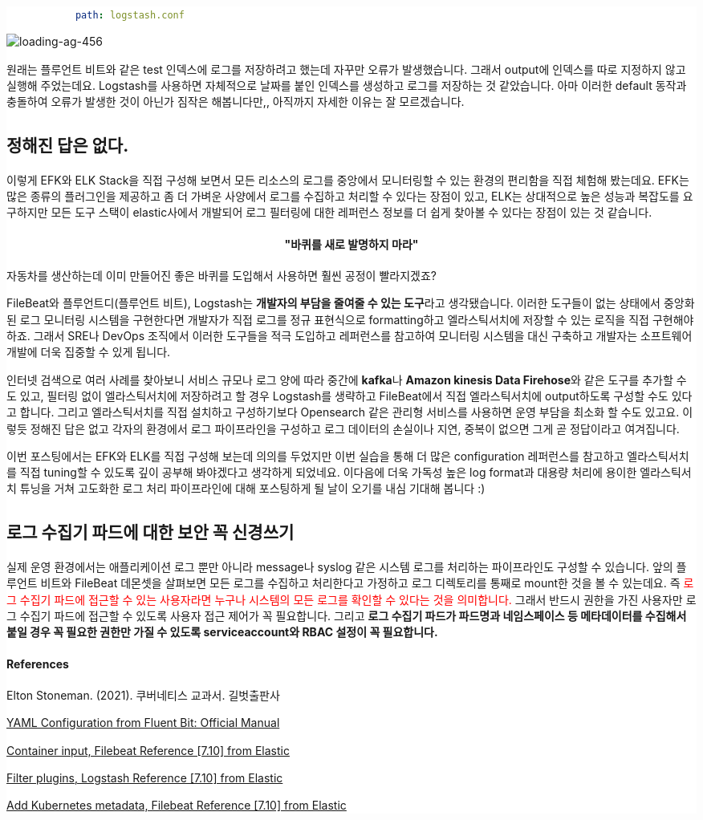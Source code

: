 ```yaml
            path: logstash.conf
```

<img title="" src="../../images/2025-01-15-centralized-monitoring/2025-01-22-00-06-34-image.png" alt="loading-ag-456" data-align="center">

원래는 플루언트 비트와 같은 test 인덱스에 로그를 저장하려고 했는데 자꾸만 오류가 발생했습니다. 그래서 output에 인덱스를 따로 지정하지 않고 실행해 주었는데요. Logstash를 사용하면 자체적으로 날짜를 붙인 인덱스를 생성하고 로그를 저장하는 것 같았습니다. 아마 이러한 default 동작과 충돌하여 오류가 발생한 것이 아닌가 짐작은 해봅니다만,, 아직까지 자세한 이유는 잘 모르겠습니다.

## 정해진 답은 없다.

이렇게 EFK와 ELK Stack을 직접 구성해 보면서 모든 리소스의 로그를 중앙에서 모니터링할 수 있는 환경의 편리함을 직접 체험해 봤는데요. EFK는 많은 종류의 플러그인을 제공하고 좀 더 가벼운 사양에서 로그를 수집하고 처리할 수 있다는 장점이 있고, ELK는 상대적으로 높은 성능과 복잡도를 요구하지만 모든 도구 스택이 elastic사에서 개발되어 로그 필터링에 대한 레퍼런스 정보를 더 쉽게 찾아볼 수 있다는 장점이 있는 것 같습니다.

#### <center>"바퀴를 새로 발명하지 마라"</center>

자동차를 생산하는데 이미 만들어진 좋은 바퀴를 도입해서 사용하면 훨씬 공정이 빨라지겠죠?

FileBeat와 플루언트디(플루언트 비트), Logstash는 **개발자의 부담을 줄여줄 수 있는 도구**라고 생각됐습니다. 이러한 도구들이 없는 상태에서 중앙화된 로그 모니터링 시스템을 구현한다면 개발자가 직접 로그를 정규 표현식으로 formatting하고 엘라스틱서치에 저장할 수 있는 로직을 직접 구현해야 하죠. 그래서 SRE나 DevOps 조직에서 이러한 도구들을 적극 도입하고 레퍼런스를 참고하여 모니터링 시스템을 대신 구축하고 개발자는 소프트웨어 개발에 더욱 집중할 수 있게 됩니다.

인터넷 검색으로 여러 사례를 찾아보니 서비스 규모나 로그 양에 따라 중간에 **kafka**나 **Amazon kinesis Data Firehose**와 같은 도구를 추가할 수도 있고, 필터링 없이 엘라스틱서치에 저장하려고 할 경우 Logstash를 생략하고 FileBeat에서 직접 엘라스틱서치에 output하도록 구성할 수도 있다고 합니다. 그리고 엘라스틱서치를 직접 설치하고 구성하기보다 Opensearch 같은 관리형 서비스를 사용하면 운영 부담을 최소화 할 수도 있고요. 이렇듯 정해진 답은 없고 각자의 환경에서 로그 파이프라인을 구성하고 로그 데이터의 손실이나 지연, 중복이 없으면 그게 곧 정답이라고 여겨집니다.

이번 포스팅에서는 EFK와 ELK를 직접 구성해 보는데 의의를 두었지만 이번 실습을 통해 더 많은 configuration 레퍼런스를 참고하고 엘라스틱서치를 직접 tuning할 수 있도록 깊이 공부해 봐야겠다고 생각하게 되었네요. 이다음에 더욱 가독성 높은 log format과 대용량 처리에 용이한 엘라스틱서치 튜닝을 거쳐 고도화한 로그 처리 파이프라인에 대해 포스팅하게 될 날이 오기를 내심 기대해 봅니다 :)

## 로그 수집기 파드에 대한 보안 꼭 신경쓰기

실제 운영 환경에서는 애플리케이션 로그 뿐만 아니라 message나 syslog 같은 시스템 로그를 처리하는 파이프라인도 구성할 수 있습니다. 앞의 플루언트 비트와 FileBeat 데몬셋을 살펴보면 모든 로그를 수집하고 처리한다고 가정하고 로그 디렉토리를 통째로 mount한 것을 볼 수 있는데요. 즉 <span style="color:red">로그 수집기 파드에 접근할 수 있는 사용자라면 누구나 시스템의 모든 로그를 확인할 수 있다는 것을 의미합니다.</span> 그래서 반드시 권한을 가진 사용자만 로그 수집기 파드에 접근할 수 있도록 사용자 접근 제어가 꼭 필요합니다. 그리고 **로그 수집기 파드가 파드명과 네임스페이스 등 메타데이터를 수집해서 붙일 경우 꼭 필요한 권한만 가질 수 있도록 serviceaccount와 RBAC 설정이 꼭 필요합니다.**

#### References

Elton Stoneman. (2021). 쿠버네티스 교과서. 길벗출판사

[YAML Configuration from Fluent Bit: Official Manual](https://docs.fluentbit.io/manual/administration/configuring-fluent-bit/yaml)

[Container input, Filebeat Reference [7.10] from Elastic](https://www.elastic.co/guide/en/beats/filebeat/7.10/filebeat-input-container.html)

[Filter plugins, Logstash Reference [7.10] from Elastic](https://www.elastic.co/guide/en/logstash/7.10/filter-plugins.html)

[Add Kubernetes metadata, Filebeat Reference [7.10] from Elastic](https://www.elastic.co/guide/en/beats/filebeat/7.10/add-kubernetes-metadata.html)
